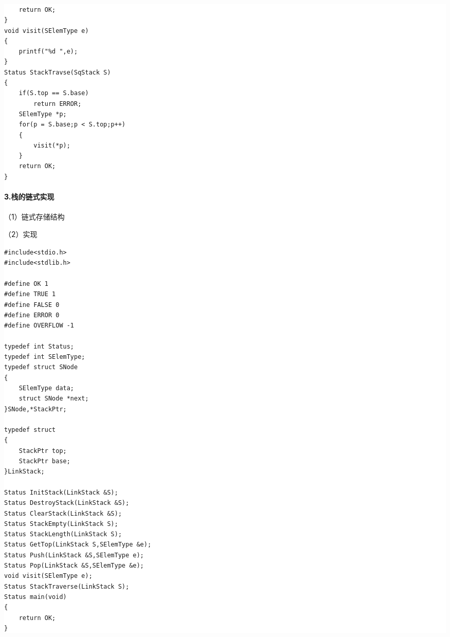 ```
    return OK;
}
void visit(SElemType e)
{
    printf("%d ",e);
}
Status StackTravse(SqStack S)
{
    if(S.top == S.base)
        return ERROR;
    SElemType *p;
    for(p = S.base;p < S.top;p++)
    {
        visit(*p);
    }
    return OK;
}
```



#### 3.栈的链式实现

（1）链式存储结构

（2）实现

```
#include<stdio.h>
#include<stdlib.h>

#define OK 1
#define TRUE 1
#define FALSE 0
#define ERROR 0
#define OVERFLOW -1

typedef int Status;
typedef int SElemType;
typedef struct SNode
{
    SElemType data;
    struct SNode *next;   
}SNode,*StackPtr;

typedef struct 
{
    StackPtr top;
    StackPtr base;
}LinkStack;

Status InitStack(LinkStack &S);
Status DestroyStack(LinkStack &S);
Status ClearStack(LinkStack &S);
Status StackEmpty(LinkStack S);
Status StackLength(LinkStack S);
Status GetTop(LinkStack S,SElemType &e);
Status Push(LinkStack &S,SElemType e);
Status Pop(LinkStack &S,SElemType &e);
void visit(SElemType e);
Status StackTraverse(LinkStack S);
Status main(void)
{
    return OK;
}
```